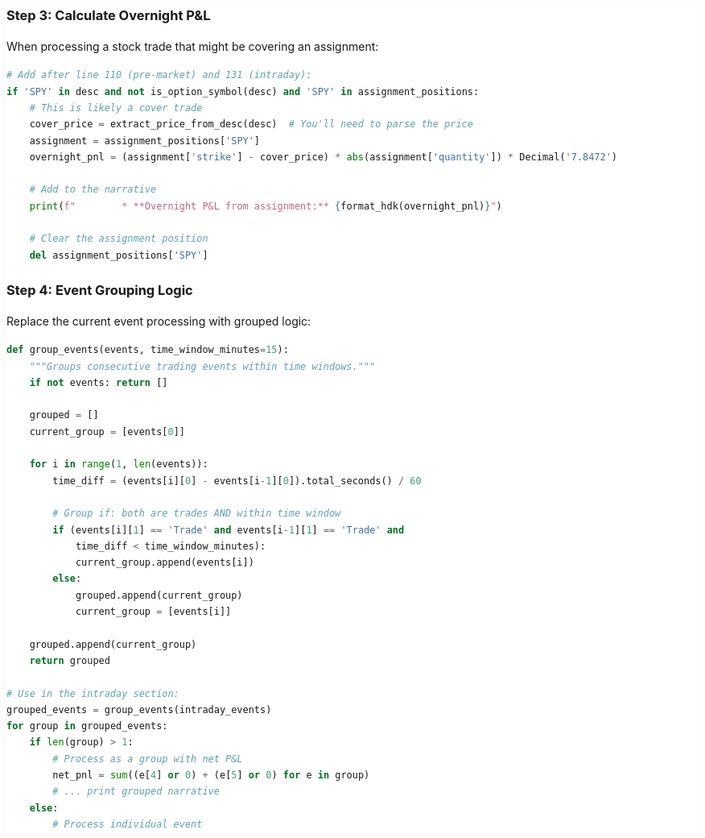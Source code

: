 ### Step 3: Calculate Overnight P&L
When processing a stock trade that might be covering an assignment:
```python
# Add after line 110 (pre-market) and 131 (intraday):
if 'SPY' in desc and not is_option_symbol(desc) and 'SPY' in assignment_positions:
    # This is likely a cover trade
    cover_price = extract_price_from_desc(desc)  # You'll need to parse the price
    assignment = assignment_positions['SPY']
    overnight_pnl = (assignment['strike'] - cover_price) * abs(assignment['quantity']) * Decimal('7.8472')
    
    # Add to the narrative
    print(f"        * **Overnight P&L from assignment:** {format_hdk(overnight_pnl)}")
    
    # Clear the assignment position
    del assignment_positions['SPY']
```

### Step 4: Event Grouping Logic
Replace the current event processing with grouped logic:
```python
def group_events(events, time_window_minutes=15):
    """Groups consecutive trading events within time windows."""
    if not events: return []
    
    grouped = []
    current_group = [events[0]]
    
    for i in range(1, len(events)):
        time_diff = (events[i][0] - events[i-1][0]).total_seconds() / 60
        
        # Group if: both are trades AND within time window
        if (events[i][1] == 'Trade' and events[i-1][1] == 'Trade' and 
            time_diff < time_window_minutes):
            current_group.append(events[i])
        else:
            grouped.append(current_group)
            current_group = [events[i]]
    
    grouped.append(current_group)
    return grouped

# Use in the intraday section:
grouped_events = group_events(intraday_events)
for group in grouped_events:
    if len(group) > 1:
        # Process as a group with net P&L
        net_pnl = sum((e[4] or 0) + (e[5] or 0) for e in group)
        # ... print grouped narrative
    else:
        # Process individual event
```
